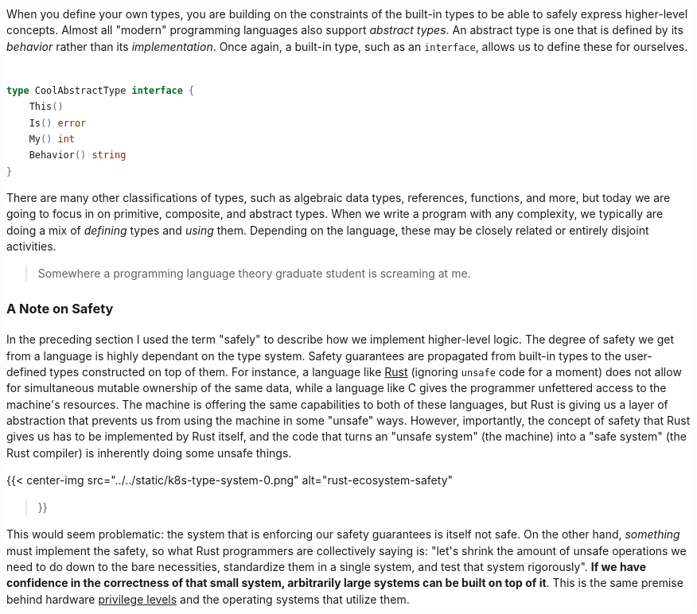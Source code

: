 When you define your own types, you are building on the constraints of the
built-in types to be able to safely express higher-level concepts. Almost all
"modern" programming languages also support _abstract types_. An abstract type
is one that is defined by its _behavior_ rather than its _implementation_. Once
again, a built-in type, such as an `interface`, allows us to define these for
ourselves.

```go

type CoolAbstractType interface {
	This()
	Is() error
	My() int
	Behavior() string
}

```

There are many other classifications of types, such as algebraic data types,
references, functions, and more, but today we are going to focus in on
primitive, composite, and abstract types. When we write a program with any
complexity, we typically are doing a mix of _defining_ types and _using_ them.
Depending on the language, these may be closely related or entirely disjoint
activities.

> Somewhere a programming language theory graduate student is screaming at me.

### A Note on Safety

In the preceding section I used the term "safely" to describe how we implement
higher-level logic. The degree of safety we get from a language is highly
dependant on the type system. Safety guarantees are propagated from built-in
types to the user-defined types constructed on top of them. For instance, a
language like [Rust](https://www.rust-lang.org/) (ignoring `unsafe` code for a
moment) does not allow for simultaneous mutable ownership of the same data,
while a language like C gives the programmer unfettered access to the machine's
resources. The machine is offering the same capabilities to both of these
languages, but Rust is giving us a layer of abstraction that prevents us from
using the machine in some "unsafe" ways. However, importantly, the concept of
safety that Rust gives us has to be implemented by Rust itself, and the code
that turns an "unsafe system" (the machine) into a "safe system" (the Rust
compiler) is inherently doing some unsafe things.

{{< center-img src="../../static/k8s-type-system-0.png" alt="rust-ecosystem-safety" 
>}}

This would seem problematic: the system that is enforcing our safety guarantees
is itself not safe. On the other hand, _something_ must implement the safety, so
what Rust programmers are collectively saying is: "let's shrink the amount of
unsafe operations we need to do down to the bare necessities, standardize them
in a single system, and test that system rigorously". **If we have confidence in
the correctness of that small system, arbitrarily large systems can be built on
top of it**. This is the same premise behind hardware [privilege
levels](https://danielmangum.com/posts/risc-v-bytes-privilege-levels/) and the
operating systems that utilize them.
